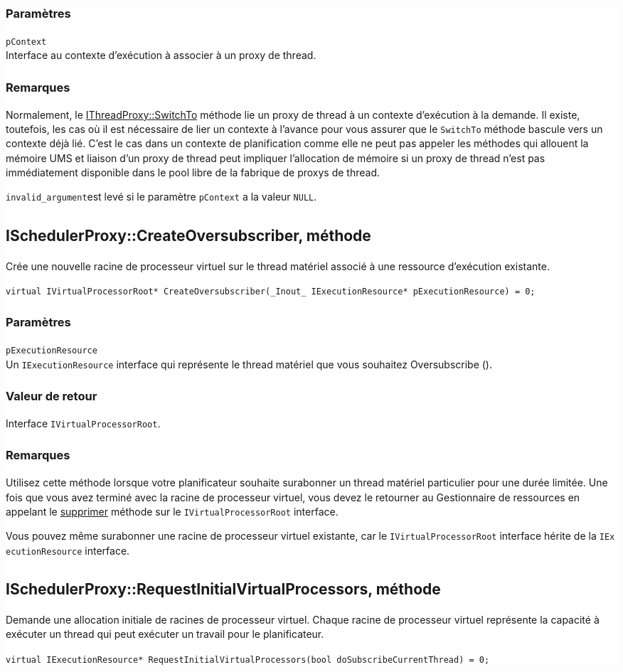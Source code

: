 ### <a name="parameters"></a>Paramètres  
 `pContext`  
 Interface au contexte d’exécution à associer à un proxy de thread.  
  
### <a name="remarks"></a>Remarques  
 Normalement, le [IThreadProxy::SwitchTo](ithreadproxy-structure.md#switchto) méthode lie un proxy de thread à un contexte d’exécution à la demande. Il existe, toutefois, les cas où il est nécessaire de lier un contexte à l’avance pour vous assurer que le `SwitchTo` méthode bascule vers un contexte déjà lié. C’est le cas dans un contexte de planification comme elle ne peut pas appeler les méthodes qui allouent la mémoire UMS et liaison d’un proxy de thread peut impliquer l’allocation de mémoire si un proxy de thread n’est pas immédiatement disponible dans le pool libre de la fabrique de proxys de thread.  
  
 `invalid_argument`est levé si le paramètre `pContext` a la valeur `NULL`.  
  
##  <a name="createoversubscriber"></a>ISchedulerProxy::CreateOversubscriber, méthode  
 Crée une nouvelle racine de processeur virtuel sur le thread matériel associé à une ressource d’exécution existante.  
  
```
virtual IVirtualProcessorRoot* CreateOversubscriber(_Inout_ IExecutionResource* pExecutionResource) = 0;
```  
  
### <a name="parameters"></a>Paramètres  
 `pExecutionResource`  
 Un `IExecutionResource` interface qui représente le thread matériel que vous souhaitez Oversubscribe ().  
  
### <a name="return-value"></a>Valeur de retour  
 Interface `IVirtualProcessorRoot`.  
  
### <a name="remarks"></a>Remarques  
 Utilisez cette méthode lorsque votre planificateur souhaite surabonner un thread matériel particulier pour une durée limitée. Une fois que vous avez terminé avec la racine de processeur virtuel, vous devez le retourner au Gestionnaire de ressources en appelant le [supprimer](iexecutionresource-structure.md#remove) méthode sur le `IVirtualProcessorRoot` interface.  
  
 Vous pouvez même surabonner une racine de processeur virtuel existante, car le `IVirtualProcessorRoot` interface hérite de la `IExecutionResource` interface.  
  
##  <a name="requestinitialvirtualprocessors"></a>ISchedulerProxy::RequestInitialVirtualProcessors, méthode  
 Demande une allocation initiale de racines de processeur virtuel. Chaque racine de processeur virtuel représente la capacité à exécuter un thread qui peut exécuter un travail pour le planificateur.  
  
```
virtual IExecutionResource* RequestInitialVirtualProcessors(bool doSubscribeCurrentThread) = 0;
```  
  